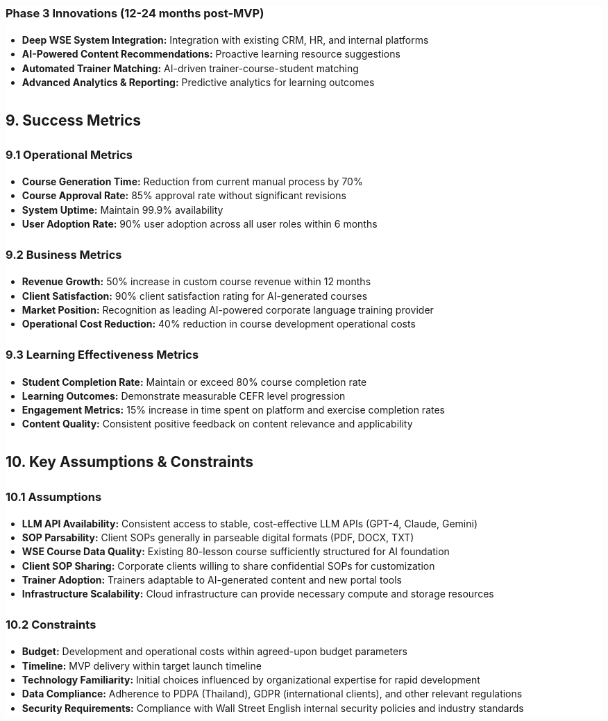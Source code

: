 ### Phase 3 Innovations (12-24 months post-MVP)
- **Deep WSE System Integration:** Integration with existing CRM, HR, and internal platforms
- **AI-Powered Content Recommendations:** Proactive learning resource suggestions
- **Automated Trainer Matching:** AI-driven trainer-course-student matching
- **Advanced Analytics & Reporting:** Predictive analytics for learning outcomes

## 9. Success Metrics

### 9.1 Operational Metrics
- **Course Generation Time:** Reduction from current manual process by 70%
- **Course Approval Rate:** 85% approval rate without significant revisions
- **System Uptime:** Maintain 99.9% availability
- **User Adoption Rate:** 90% user adoption across all user roles within 6 months

### 9.2 Business Metrics
- **Revenue Growth:** 50% increase in custom course revenue within 12 months
- **Client Satisfaction:** 90% client satisfaction rating for AI-generated courses
- **Market Position:** Recognition as leading AI-powered corporate language training provider
- **Operational Cost Reduction:** 40% reduction in course development operational costs

### 9.3 Learning Effectiveness Metrics
- **Student Completion Rate:** Maintain or exceed 80% course completion rate
- **Learning Outcomes:** Demonstrate measurable CEFR level progression
- **Engagement Metrics:** 15% increase in time spent on platform and exercise completion rates
- **Content Quality:** Consistent positive feedback on content relevance and applicability

## 10. Key Assumptions & Constraints

### 10.1 Assumptions
- **LLM API Availability:** Consistent access to stable, cost-effective LLM APIs (GPT-4, Claude, Gemini)
- **SOP Parsability:** Client SOPs generally in parseable digital formats (PDF, DOCX, TXT)
- **WSE Course Data Quality:** Existing 80-lesson course sufficiently structured for AI foundation
- **Client SOP Sharing:** Corporate clients willing to share confidential SOPs for customization
- **Trainer Adoption:** Trainers adaptable to AI-generated content and new portal tools
- **Infrastructure Scalability:** Cloud infrastructure can provide necessary compute and storage resources

### 10.2 Constraints
- **Budget:** Development and operational costs within agreed-upon budget parameters
- **Timeline:** MVP delivery within target launch timeline
- **Technology Familiarity:** Initial choices influenced by organizational expertise for rapid development
- **Data Compliance:** Adherence to PDPA (Thailand), GDPR (international clients), and other relevant regulations
- **Security Requirements:** Compliance with Wall Street English internal security policies and industry standards
